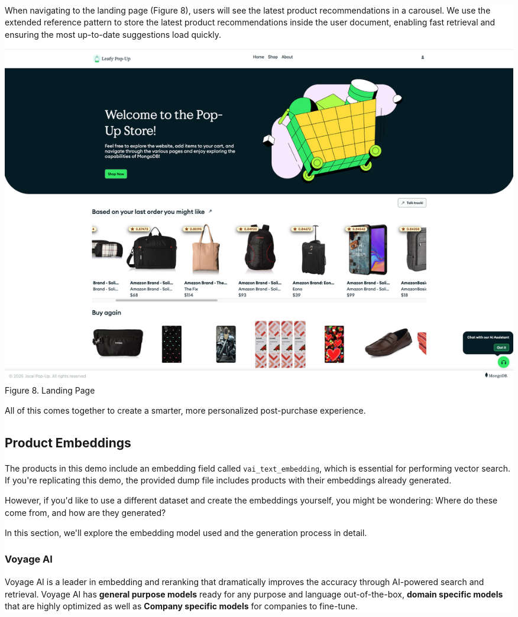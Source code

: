When navigating to the landing page (Figure 8), users will see the latest product recommendations in a carousel. We use the extended reference pattern to store the latest product recommendations inside the user document, enabling fast retrieval and ensuring the most up-to-date suggestions load quickly.

![image](./media/Landing.png)
Figure 8. Landing Page

All of this comes together to create a smarter, more personalized post-purchase experience.

## Product Embeddings
The products in this demo include an embedding field called <code>vai_text_embedding</code>, which is essential for performing vector search. If you're replicating this demo, the provided dump file includes products with their embeddings already generated.

However, if you'd like to use a different dataset and create the embeddings yourself, you might be wondering: Where do these come from, and how are they generated?

In this section, we'll explore the embedding model used and the generation process in detail.

### Voyage AI
Voyage AI is a leader in embedding and reranking that dramatically improves the accuracy through AI-powered search and retrieval. Voyage AI has <strong>general purpose models</strong> ready for any purpose and language out-of-the-box, <strong>domain specific models</strong> that are highly optimized as well as <strong>Company specific models</strong> for companies to fine-tune.

